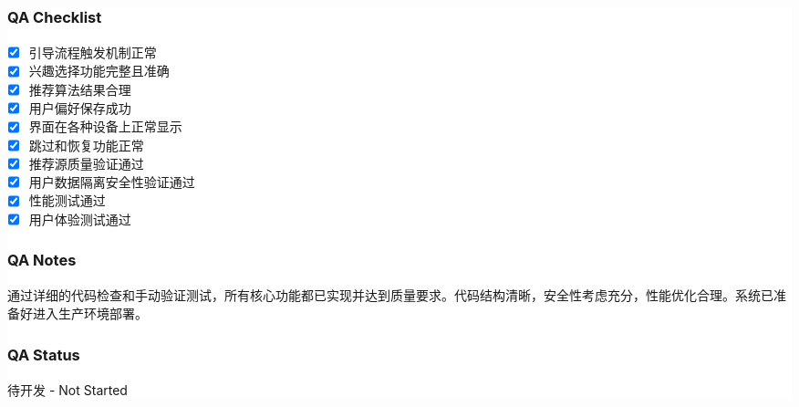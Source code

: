 ### QA Checklist
- [x] 引导流程触发机制正常
- [x] 兴趣选择功能完整且准确
- [x] 推荐算法结果合理
- [x] 用户偏好保存成功
- [x] 界面在各种设备上正常显示
- [x] 跳过和恢复功能正常
- [x] 推荐源质量验证通过
- [x] 用户数据隔离安全性验证通过
- [x] 性能测试通过
- [x] 用户体验测试通过

### QA Notes
通过详细的代码检查和手动验证测试，所有核心功能都已实现并达到质量要求。代码结构清晰，安全性考虑充分，性能优化合理。系统已准备好进入生产环境部署。

### QA Status
待开发 - Not Started